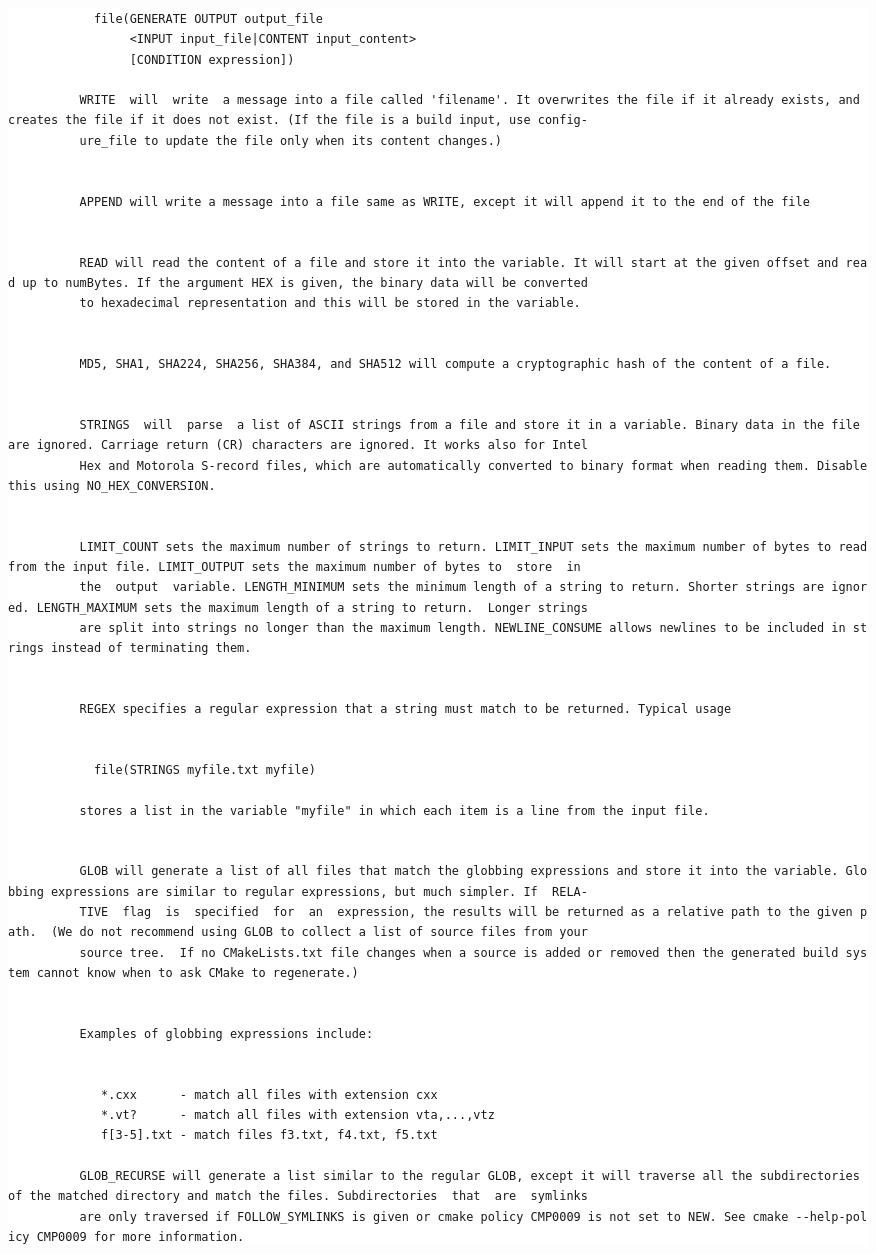                 file(GENERATE OUTPUT output_file
                     <INPUT input_file|CONTENT input_content>
                     [CONDITION expression])

              WRITE  will  write  a message into a file called 'filename'. It overwrites the file if it already exists, and creates the file if it does not exist. (If the file is a build input, use config‐
              ure_file to update the file only when its content changes.)


              APPEND will write a message into a file same as WRITE, except it will append it to the end of the file


              READ will read the content of a file and store it into the variable. It will start at the given offset and read up to numBytes. If the argument HEX is given, the binary data will be converted
              to hexadecimal representation and this will be stored in the variable.


              MD5, SHA1, SHA224, SHA256, SHA384, and SHA512 will compute a cryptographic hash of the content of a file.


              STRINGS  will  parse  a list of ASCII strings from a file and store it in a variable. Binary data in the file are ignored. Carriage return (CR) characters are ignored. It works also for Intel
              Hex and Motorola S-record files, which are automatically converted to binary format when reading them. Disable this using NO_HEX_CONVERSION.


              LIMIT_COUNT sets the maximum number of strings to return. LIMIT_INPUT sets the maximum number of bytes to read from the input file. LIMIT_OUTPUT sets the maximum number of bytes to  store  in
              the  output  variable. LENGTH_MINIMUM sets the minimum length of a string to return. Shorter strings are ignored. LENGTH_MAXIMUM sets the maximum length of a string to return.  Longer strings
              are split into strings no longer than the maximum length. NEWLINE_CONSUME allows newlines to be included in strings instead of terminating them.


              REGEX specifies a regular expression that a string must match to be returned. Typical usage


                file(STRINGS myfile.txt myfile)

              stores a list in the variable "myfile" in which each item is a line from the input file.


              GLOB will generate a list of all files that match the globbing expressions and store it into the variable. Globbing expressions are similar to regular expressions, but much simpler. If  RELA‐
              TIVE  flag  is  specified  for  an  expression, the results will be returned as a relative path to the given path.  (We do not recommend using GLOB to collect a list of source files from your
              source tree.  If no CMakeLists.txt file changes when a source is added or removed then the generated build system cannot know when to ask CMake to regenerate.)


              Examples of globbing expressions include:


                 *.cxx      - match all files with extension cxx
                 *.vt?      - match all files with extension vta,...,vtz
                 f[3-5].txt - match files f3.txt, f4.txt, f5.txt

              GLOB_RECURSE will generate a list similar to the regular GLOB, except it will traverse all the subdirectories of the matched directory and match the files. Subdirectories  that  are  symlinks
              are only traversed if FOLLOW_SYMLINKS is given or cmake policy CMP0009 is not set to NEW. See cmake --help-policy CMP0009 for more information.
